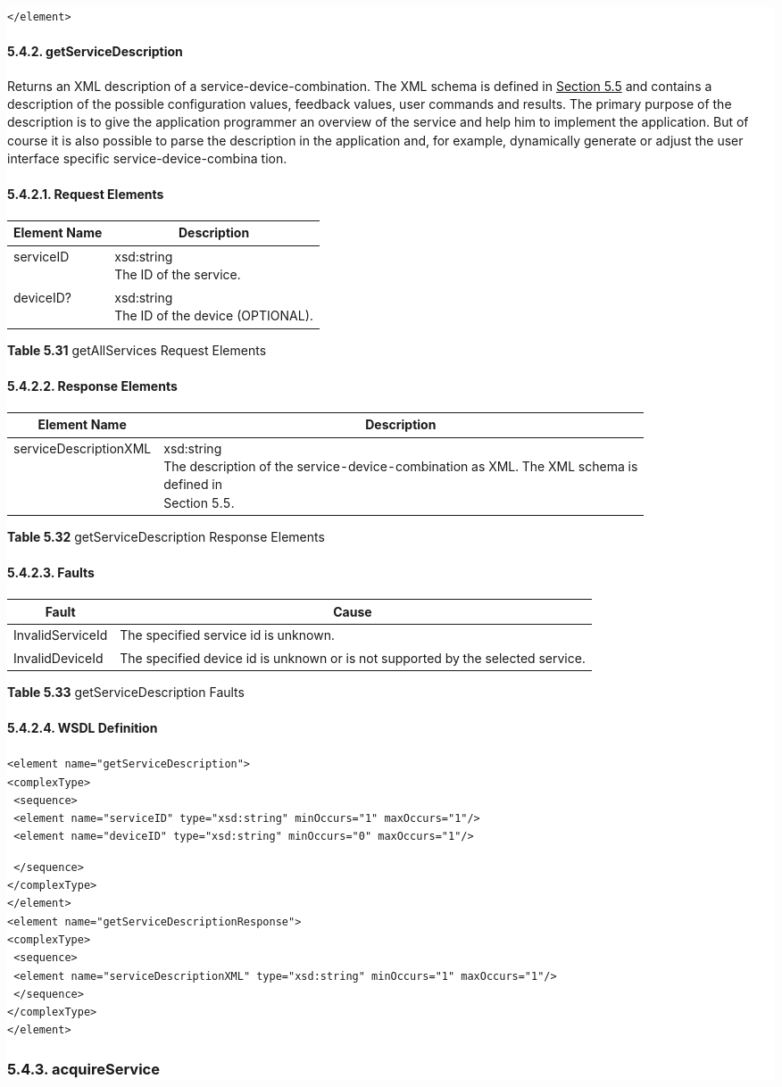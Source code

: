 ```
</element>
```
#### <span id="page-31-0"></span>**5.4.2. getServiceDescription**

Returns an XML description of a service-device-combination. The XML schema is defined in [Section 5.5](#page-39-0) and contains a description of the possible configuration values, feedback values, user commands and results. The primary purpose of the description is to give the application programmer an overview of the service and help him to implement the application. But of course it is also possible to parse the description in the application and, for example, dynamically generate or adjust the user interface specific service-device-combina tion.

#### **5.4.2.1. Request Elements**

| Element Name | Description                                    |
|--------------|------------------------------------------------|
| serviceID    | xsd:string<br>The ID of the service.           |
| deviceID?    | xsd:string<br>The ID of the device (OPTIONAL). |

**Table 5.31** getAllServices Request Elements

#### **5.4.2.2. Response Elements**

| Element Name          | Description                                                                                                             |
|-----------------------|-------------------------------------------------------------------------------------------------------------------------|
| serviceDescriptionXML | xsd:string<br>The description of the service-device-combination as XML. The XML schema is<br>defined in<br>Section 5.5. |

**Table 5.32** getServiceDescription Response Elements

#### **5.4.2.3. Faults**

| Fault            | Cause                                                                           |
|------------------|---------------------------------------------------------------------------------|
| InvalidServiceId | The specified service id is unknown.                                            |
| InvalidDeviceId  | The specified device id is unknown or is not supported by the selected service. |

**Table 5.33** getServiceDescription Faults

#### **5.4.2.4. WSDL Definition**

```
<element name="getServiceDescription">
<complexType>
 <sequence>
 <element name="serviceID" type="xsd:string" minOccurs="1" maxOccurs="1"/>
 <element name="deviceID" type="xsd:string" minOccurs="0" maxOccurs="1"/>
```

```
 </sequence>
</complexType>
</element>
<element name="getServiceDescriptionResponse">
<complexType>
 <sequence>
 <element name="serviceDescriptionXML" type="xsd:string" minOccurs="1" maxOccurs="1"/>
 </sequence>
</complexType>
</element>
```
### <span id="page-32-0"></span>**5.4.3. acquireService**
